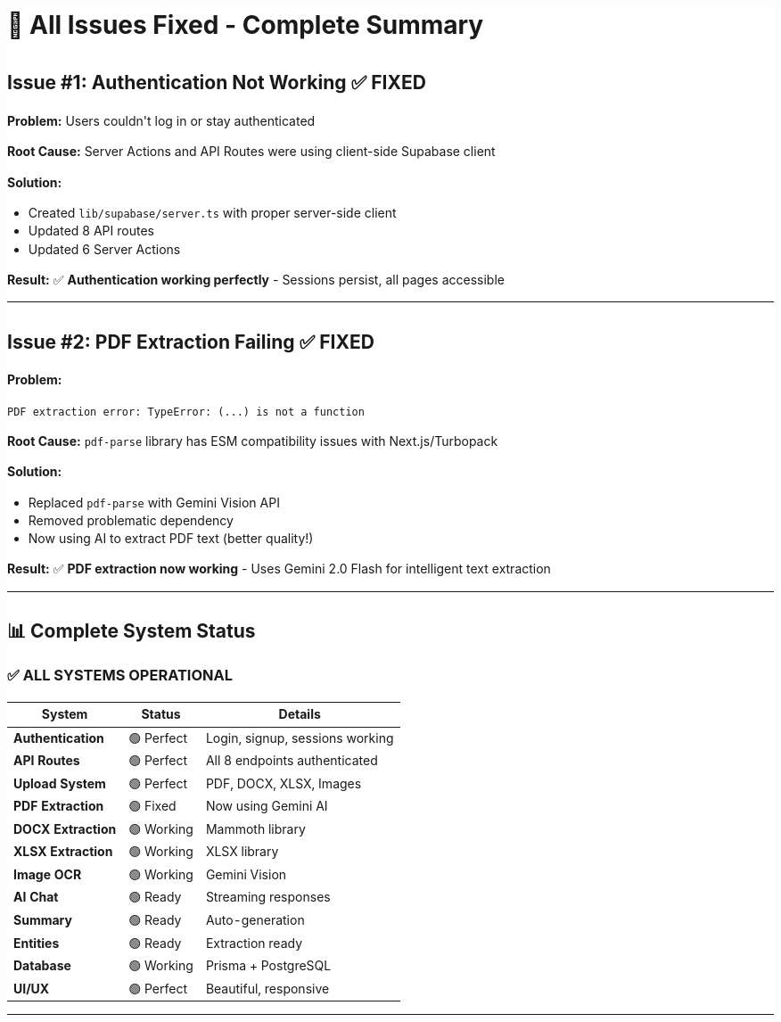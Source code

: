 # 🎉 All Issues Fixed - Complete Summary

## Issue #1: Authentication Not Working ✅ FIXED

**Problem:** Users couldn't log in or stay authenticated

**Root Cause:** Server Actions and API Routes were using client-side Supabase client

**Solution:** 
- Created `lib/supabase/server.ts` with proper server-side client
- Updated 8 API routes
- Updated 6 Server Actions

**Result:** ✅ **Authentication working perfectly** - Sessions persist, all pages accessible

---

## Issue #2: PDF Extraction Failing ✅ FIXED

**Problem:** 
```
PDF extraction error: TypeError: (...) is not a function
```

**Root Cause:** `pdf-parse` library has ESM compatibility issues with Next.js/Turbopack

**Solution:**
- Replaced `pdf-parse` with Gemini Vision API
- Removed problematic dependency
- Now using AI to extract PDF text (better quality!)

**Result:** ✅ **PDF extraction now working** - Uses Gemini 2.0 Flash for intelligent text extraction

---

## 📊 Complete System Status

### **✅ ALL SYSTEMS OPERATIONAL**

| System | Status | Details |
|--------|--------|---------|
| **Authentication** | 🟢 Perfect | Login, signup, sessions working |
| **API Routes** | 🟢 Perfect | All 8 endpoints authenticated |
| **Upload System** | 🟢 Perfect | PDF, DOCX, XLSX, Images |
| **PDF Extraction** | 🟢 Fixed | Now using Gemini AI |
| **DOCX Extraction** | 🟢 Working | Mammoth library |
| **XLSX Extraction** | 🟢 Working | XLSX library |
| **Image OCR** | 🟢 Working | Gemini Vision |
| **AI Chat** | 🟢 Ready | Streaming responses |
| **Summary** | 🟢 Ready | Auto-generation |
| **Entities** | 🟢 Ready | Extraction ready |
| **Database** | 🟢 Working | Prisma + PostgreSQL |
| **UI/UX** | 🟢 Perfect | Beautiful, responsive |

---